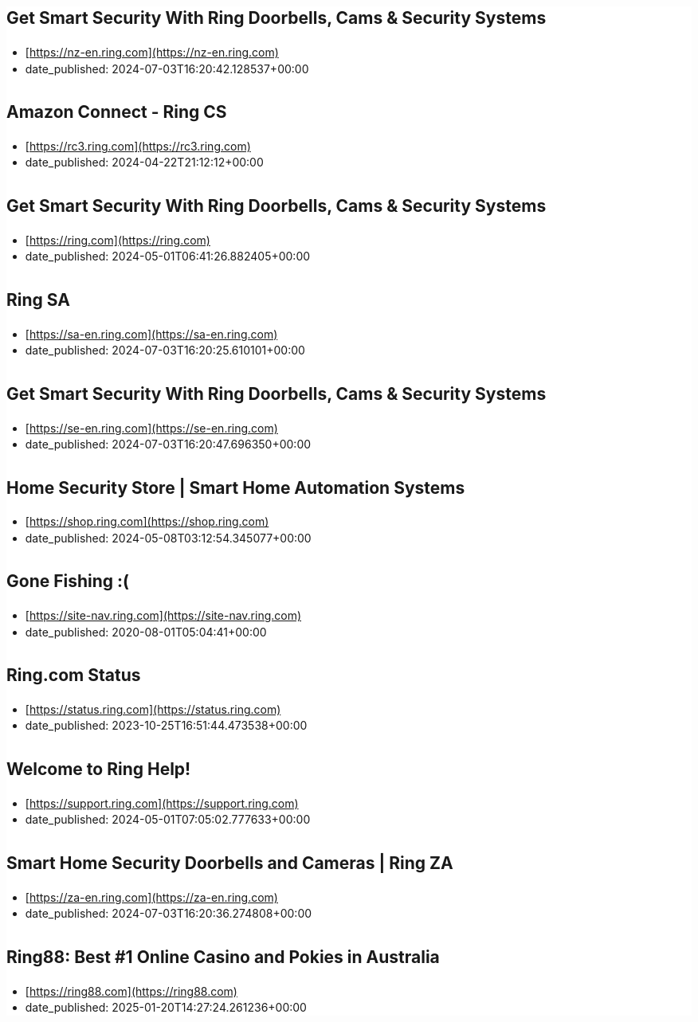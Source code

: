  ## Get Smart Security With Ring Doorbells, Cams & Security Systems
 - [https://nz-en.ring.com](https://nz-en.ring.com)
 - date_published: 2024-07-03T16:20:42.128537+00:00

 ## Amazon Connect - Ring CS
 - [https://rc3.ring.com](https://rc3.ring.com)
 - date_published: 2024-04-22T21:12:12+00:00

 ## Get Smart Security With Ring Doorbells, Cams & Security Systems
 - [https://ring.com](https://ring.com)
 - date_published: 2024-05-01T06:41:26.882405+00:00

 ## Ring SA
 - [https://sa-en.ring.com](https://sa-en.ring.com)
 - date_published: 2024-07-03T16:20:25.610101+00:00

 ## Get Smart Security With Ring Doorbells, Cams & Security Systems
 - [https://se-en.ring.com](https://se-en.ring.com)
 - date_published: 2024-07-03T16:20:47.696350+00:00

 ## Home Security Store | Smart Home Automation Systems
 - [https://shop.ring.com](https://shop.ring.com)
 - date_published: 2024-05-08T03:12:54.345077+00:00

 ## Gone Fishing :(
 - [https://site-nav.ring.com](https://site-nav.ring.com)
 - date_published: 2020-08-01T05:04:41+00:00

 ## Ring.com Status
 - [https://status.ring.com](https://status.ring.com)
 - date_published: 2023-10-25T16:51:44.473538+00:00

 ## Welcome to Ring Help!
 - [https://support.ring.com](https://support.ring.com)
 - date_published: 2024-05-01T07:05:02.777633+00:00

 ## Smart Home Security Doorbells and Cameras | Ring ZA
 - [https://za-en.ring.com](https://za-en.ring.com)
 - date_published: 2024-07-03T16:20:36.274808+00:00

 ## Ring88: Best #1 Online Casino and Pokies in Australia
 - [https://ring88.com](https://ring88.com)
 - date_published: 2025-01-20T14:27:24.261236+00:00
